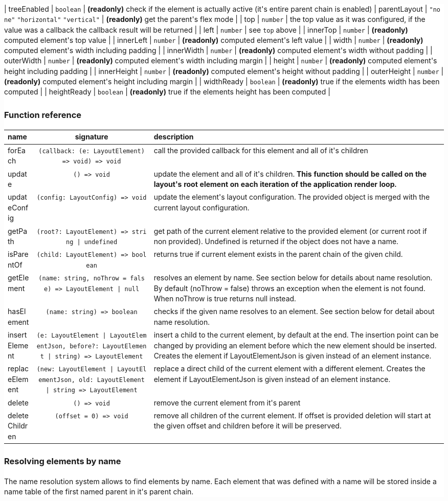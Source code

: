 | treeEnabled | `boolean` | **(readonly)** check if the element is actually active (it's entire parent chain is enabled)
| parentLayout | `"none"` `"horizontal"` `"vertical"` | **(readonly)** get the parent's flex mode |
| top | `number` | the top value as it was configured, if the value was a callback the callback result will be returned |
| left | `number` | see `top` above |
| innerTop | `number` | **(readonly)** computed element's top value |
| innerLeft | `number` | **(readonly)** computed element's left value |
| width | `number` | **(readonly)** computed element's width including padding |
| innerWidth | `number` | **(readonly)** computed element's width without padding |
| outerWidth | `number` | **(readonly)** computed element's width including margin |
| height | `number` | **(readonly)** computed element's height including padding |
| innerHeight | `number` | **(readonly)** computed element's height without padding |
| outerHeight | `number` | **(readonly)** computed element's height including margin |
| widthReady | `boolean` | **(readonly)** true if the elements width has been computed |
| heightReady | `boolean` | **(readonly)** true if the elements height has been computed |

### Function reference

| name | signature | description |
|:---|:---:|:---|
| forEach | `(callback: (e: LayoutElement) => void) => void` | call the provided callback for this element and all of it's children |
| update | `() => void` | update the element and all of it's children. **This function should be called on the layout's root element on each iteration of the application render loop.** |
| updateConfig | `(config: LayoutConfig) => void` | update the element's layout configuration. The provided object is merged with the current layout configuration. |
| getPath | `(root?: LayoutElement) => string \| undefined` | get path of the current element relative to the provided element (or current root if non provided). Undefined is returned if the object does not have a name. |
| isParentOf | `(child: LayoutElement) => boolean` | returns true if current element exists in the parent chain of the given child. |
| getElement | `(name: string, noThrow = false) => LayoutElement \| null` | resolves an element by name. See section below for details about name resolution. By default (noThrow = false) throws an exception when the element is not found. When noThrow is true returns null instead.
| hasElement | `(name: string) => boolean` | checks if the given name resolves to an element. See section below for detail about name resolution.
| insertElement | `(e: LayoutElement \| LayoutElementJson, before?: LayoutElement \| string) => LayoutElement` | insert a child to the current element, by default at the end. The insertion point can be changed by providing an element before which the new element should be inserted. Creates the element if LayoutElementJson is given instead of an element instance. |
| replaceElement | `(new: LayoutElement \| LayoutElementJson, old: LayoutElement \| string => LayoutElement` | replace a direct child of the current element with a different element. Creates the element if LayoutElementJson is given instead of an element instance. |
| delete | `() => void` | remove the current element from it's parent |
| deleteChildren | `(offset = 0) => void` | remove all children of the current element. If offset is provided deletion will start at the given offset and children before it will be preserved. |

### Resolving elements by name

The name resolution system allows to find elements by name. Each element that was defined with a name will be stored inside a name table of the first named parent in it's parent chain. 
